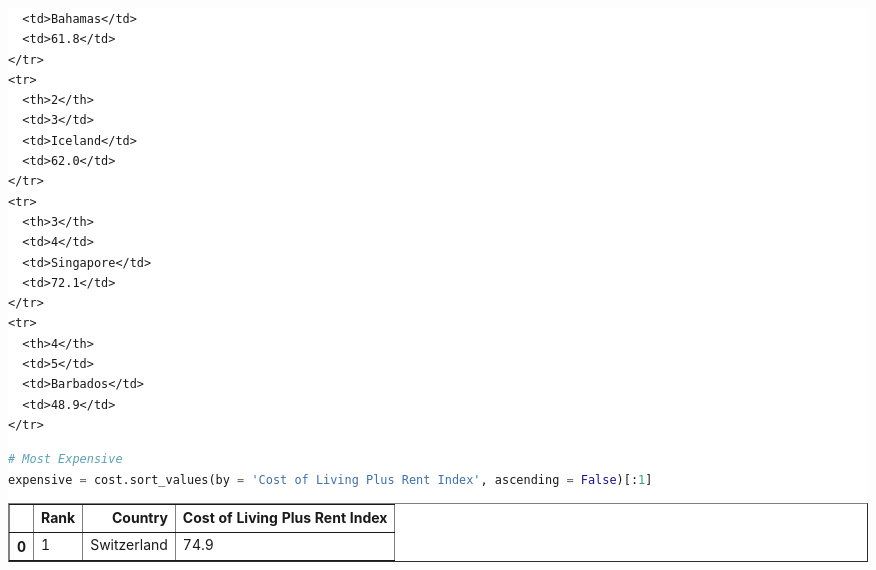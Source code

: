       <td>Bahamas</td>
      <td>61.8</td>
    </tr>
    <tr>
      <th>2</th>
      <td>3</td>
      <td>Iceland</td>
      <td>62.0</td>
    </tr>
    <tr>
      <th>3</th>
      <td>4</td>
      <td>Singapore</td>
      <td>72.1</td>
    </tr>
    <tr>
      <th>4</th>
      <td>5</td>
      <td>Barbados</td>
      <td>48.9</td>
    </tr>
  </tbody>
</table>
</div>




```python
# Most Expensive
expensive = cost.sort_values(by = 'Cost of Living Plus Rent Index', ascending = False)[:1]
```




<div>
<style scoped>
    .dataframe tbody tr th:only-of-type {
        vertical-align: middle;
    }

    .dataframe tbody tr th {
        vertical-align: top;
    }

    .dataframe thead th {
        text-align: right;
    }
</style>
<table border="1" class="dataframe">
  <thead>
    <tr style="text-align: right;">
      <th></th>
      <th>Rank</th>
      <th>Country</th>
      <th>Cost of Living Plus Rent Index</th>
    </tr>
  </thead>
  <tbody>
    <tr>
      <th>0</th>
      <td>1</td>
      <td>Switzerland</td>
      <td>74.9</td>
    </tr>
  </tbody>
</table>
